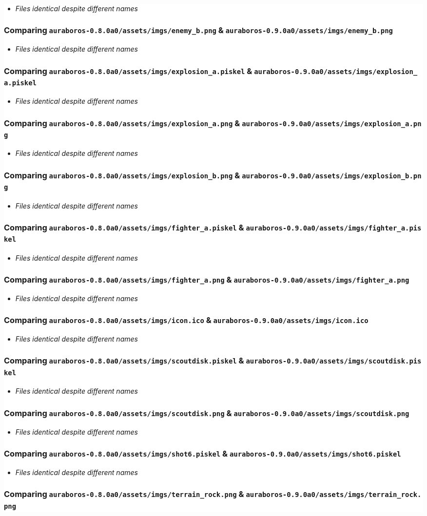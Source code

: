  * *Files identical despite different names*

### Comparing `auraboros-0.8.0a0/assets/imgs/enemy_b.png` & `auraboros-0.9.0a0/assets/imgs/enemy_b.png`

 * *Files identical despite different names*

### Comparing `auraboros-0.8.0a0/assets/imgs/explosion_a.piskel` & `auraboros-0.9.0a0/assets/imgs/explosion_a.piskel`

 * *Files identical despite different names*

### Comparing `auraboros-0.8.0a0/assets/imgs/explosion_a.png` & `auraboros-0.9.0a0/assets/imgs/explosion_a.png`

 * *Files identical despite different names*

### Comparing `auraboros-0.8.0a0/assets/imgs/explosion_b.png` & `auraboros-0.9.0a0/assets/imgs/explosion_b.png`

 * *Files identical despite different names*

### Comparing `auraboros-0.8.0a0/assets/imgs/fighter_a.piskel` & `auraboros-0.9.0a0/assets/imgs/fighter_a.piskel`

 * *Files identical despite different names*

### Comparing `auraboros-0.8.0a0/assets/imgs/fighter_a.png` & `auraboros-0.9.0a0/assets/imgs/fighter_a.png`

 * *Files identical despite different names*

### Comparing `auraboros-0.8.0a0/assets/imgs/icon.ico` & `auraboros-0.9.0a0/assets/imgs/icon.ico`

 * *Files identical despite different names*

### Comparing `auraboros-0.8.0a0/assets/imgs/scoutdisk.piskel` & `auraboros-0.9.0a0/assets/imgs/scoutdisk.piskel`

 * *Files identical despite different names*

### Comparing `auraboros-0.8.0a0/assets/imgs/scoutdisk.png` & `auraboros-0.9.0a0/assets/imgs/scoutdisk.png`

 * *Files identical despite different names*

### Comparing `auraboros-0.8.0a0/assets/imgs/shot6.piskel` & `auraboros-0.9.0a0/assets/imgs/shot6.piskel`

 * *Files identical despite different names*

### Comparing `auraboros-0.8.0a0/assets/imgs/terrain_rock.png` & `auraboros-0.9.0a0/assets/imgs/terrain_rock.png`
